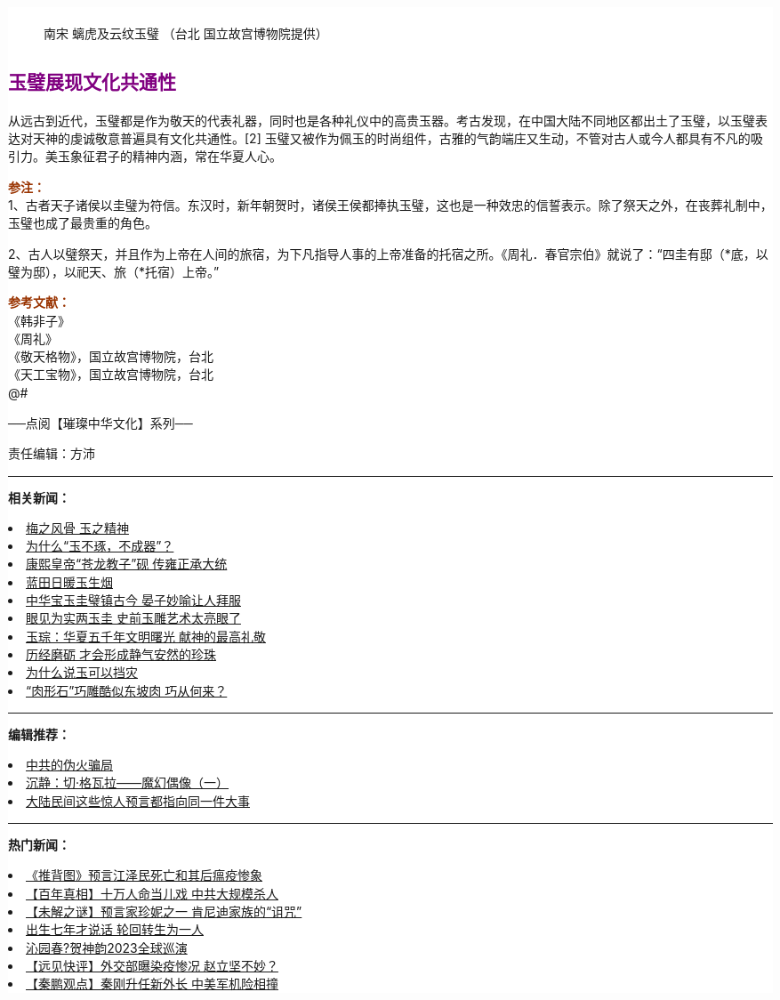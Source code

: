 <figure id="attachment_11395552" aria-describedby="caption-attachment-11395552" style="width: 600px" class="wp-caption aligncenter"><a target="_blank" href="https://i.epochtimes.com/assets/uploads/2019/07/aff834bb14846e69f9730c13e77935fe-e1563532633330.jpg"><img class="wp-image-11395552 size-large" src="https://i.epochtimes.com/assets/uploads/2019/07/aff834bb14846e69f9730c13e77935fe-e1563532633330-600x426.jpg" alt="" width="600" b="426" /></a><figcaption id="caption-attachment-11395552" class="wp-caption-text">南宋 螭虎及云纹玉璧 （台北 国立故宫博物院提供）</figcaption></figure>
<h2><span style="color: #800080;">玉璧展现文化共通性</span></h2>
<p>从远古到近代，玉璧都是作为敬天的代表礼器，同时也是各种礼仪中的高贵玉器。考古发现，在中国大陆不同地区都出土了玉璧，以玉璧表达对天神的虔诚敬意普遍具有文化共通性。[2] 玉璧又被作为佩玉的时尚组件，古雅的气韵端庄又生动，不管对古人或今人都具有不凡的吸引力。美玉象征君子的精神内涵，常在华夏人心。</p>
<p><span style="color: #993300;"><strong>参注：</strong></span><br />
1、古者天子诸侯以圭璧为符信。东汉时，新年朝贺时，诸侯王侯都捧执玉璧，这也是一种效忠的信誓表示。除了祭天之外，在丧葬礼制中，玉璧也成了最贵重的角色。</p>
<p>2、古人以璧祭天，并且作为上帝在人间的旅宿，为下凡指导人事的上帝准备的托宿之所。《周礼．春官宗伯》就说了：“四圭有邸（*底，以璧为邸），以祀天、旅（*托宿）上帝。”</p>
<p><strong><span style="color: #993300;">参考文献：<br />
</span></strong>《韩非子》<br />
《周礼》<br />
《敬天格物》，国立故宫博物院，台北<br />
《天工宝物》，国立故宫博物院，台北<br />
@#</p>
<p>──点阅【<ahref="https://github.com/19920513/djy/blob/master/gb/tag/%E7%92%80%E7%92%A8%E4%B8%AD%E5%8D%8E%E6%96%87%E5%8C%96.md#1">璀璨中华文化</a>】系列──</p>
<p>责任编辑：方沛</p>

<hr>


<strong>相关新闻：</strong>
<li><a href="https://github.com/19920513/djy/blob/master/gb/15/9/16/n4528934.md#1">梅之风骨 玉之精神</a></li>
<li><a href="https://github.com/19920513/djy/blob/master/gb/19/5/29/n11287056.md#1">为什么“玉不琢，不成器”？</a></li>
<li><a href="https://github.com/19920513/djy/blob/master/gb/19/6/8/n11308980.md#1">康熙皇帝“苍龙教子”砚 传雍正承大统</a></li>
<li><a href="https://github.com/19920513/djy/blob/master/gb/19/6/10/n11311920.md#1">蓝田日暖玉生烟</a></li>
<li><a href="https://github.com/19920513/djy/blob/master/gb/19/6/29/n11353981.md#1">中华宝玉圭璧镇古今 晏子妙喻让人拜服</a></li>
<li><a href="https://github.com/19920513/djy/blob/master/gb/19/7/3/n11361821.md#1">眼见为实两玉圭 史前玉雕艺术太亮眼了</a></li>
<li><a href="https://github.com/19920513/djy/blob/master/gb/20/8/24/n12353303.md#1">玉琮：华夏五千年文明曙光  献神的最高礼敬</a></li>
<li><a href="https://github.com/19920513/djy/blob/master/gb/20/7/6/n12236774.md#1">历经磨砺 才会形成静气安然的珍珠</a></li>
<li><a href="https://github.com/19920513/djy/blob/master/gb/20/6/5/n12164107.md#1">为什么说玉可以挡灾</a></li>
<li><a href="https://github.com/19920513/djy/blob/master/gb/19/8/5/n11431461.md#1">“肉形石”巧雕酷似东坡肉  巧从何来？</a></li>
<hr>


<strong>编辑推荐：</strong>
<li><a href="https://github.com/19920513/djy/blob/master/gb/16/1/21/n4622075.md?dfh#1" target="_blank">中共的伪火骗局</a></li><li><a href="https://github.com/tsiac2612/djy/blob/master/gb/18/2/11/n10134744.md#1" target="_blank">沉静：切·格瓦拉——魔幻偶像（一）</a></li><li><a href="https://github.com/tsiac2612/djy/blob/master/gb/13/12/24/n4042174.md#1" target="_blank">大陆民间这些惊人预言都指向同一件大事</a></li>
<hr>

<strong>热门新闻：</strong>
<li><a href="https://github.com/19920513/djy/blob/master/gb/22/12/27/n13893016.md#1">《推背图》预言江泽民死亡和其后瘟疫惨象</a></li>
<li><a href="https://github.com/19920513/djy/blob/master/gb/22/12/23/n13890728.md#1">【百年真相】十万人命当儿戏 中共大规模杀人</a></li>
<li><a href="https://github.com/19920513/djy/blob/master/gb/22/12/26/n13891849.md#1">【未解之谜】预言家珍妮之一 肯尼迪家族的“诅咒”</a></li>
<li><a href="https://github.com/19920513/djy/blob/master/gb/22/12/24/n13891107.md#1">出生七年才说话 轮回转生为一人</a></li>
<li><a href="https://github.com/19920513/djy/blob/master/gb/22/12/22/n13889893.md#1">沁园春?贺神韵2023全球巡演</a></li>
<li><a href="https://github.com/19920513/djy/blob/master/gb/22/12/31/n13895840.md#1">【远见快评】外交部曝染疫惨况 赵立坚不妙？</a></li>
<li><a href="https://github.com/19920513/djy/blob/master/gb/22/12/30/n13895719.md#1">【秦鹏观点】秦刚升任新外长 中美军机险相撞</a></li>